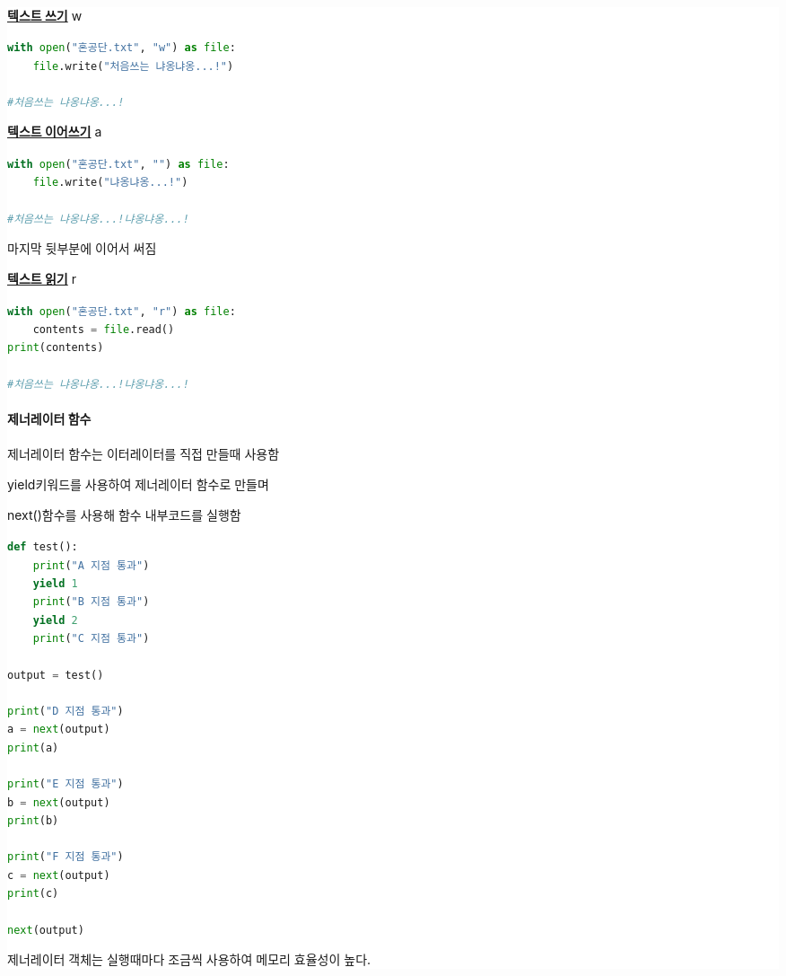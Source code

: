 **<u>텍스트 쓰기</u>** w

```python
with open("혼공단.txt", "w") as file:
    file.write("처음쓰는 냐옹냐옹...!") 

#처음쓰는 냐옹냐옹...!
```

**<u>텍스트 이어쓰기</u>** a

```python
with open("혼공단.txt", "") as file:
    file.write("냐옹냐옹...!") 

#처음쓰는 냐옹냐옹...!냐옹냐옹...!
```

마지막 뒷부분에 이어서 써짐

**<u>텍스트 읽기</u>** r

```python
with open("혼공단.txt", "r") as file:
    contents = file.read()
print(contents)

#처음쓰는 냐옹냐옹...!냐옹냐옹...!
```

#### 제너레이터 함수

제너레이터 함수는 이터레이터를 직접 만들때 사용함

yield키워드를 사용하여 제너레이터 함수로 만들며

next()함수를 사용해 함수 내부코드를 실행함

```python
def test():
    print("A 지점 통과")
    yield 1
    print("B 지점 통과")
    yield 2
    print("C 지점 통과")

output = test()

print("D 지점 통과")
a = next(output)
print(a)

print("E 지점 통과")
b = next(output)
print(b)

print("F 지점 통과")
c = next(output)
print(c)

next(output)
```

제너레이터 객체는 실행때마다 조금씩 사용하여 메모리 효율성이 높다.

# 
